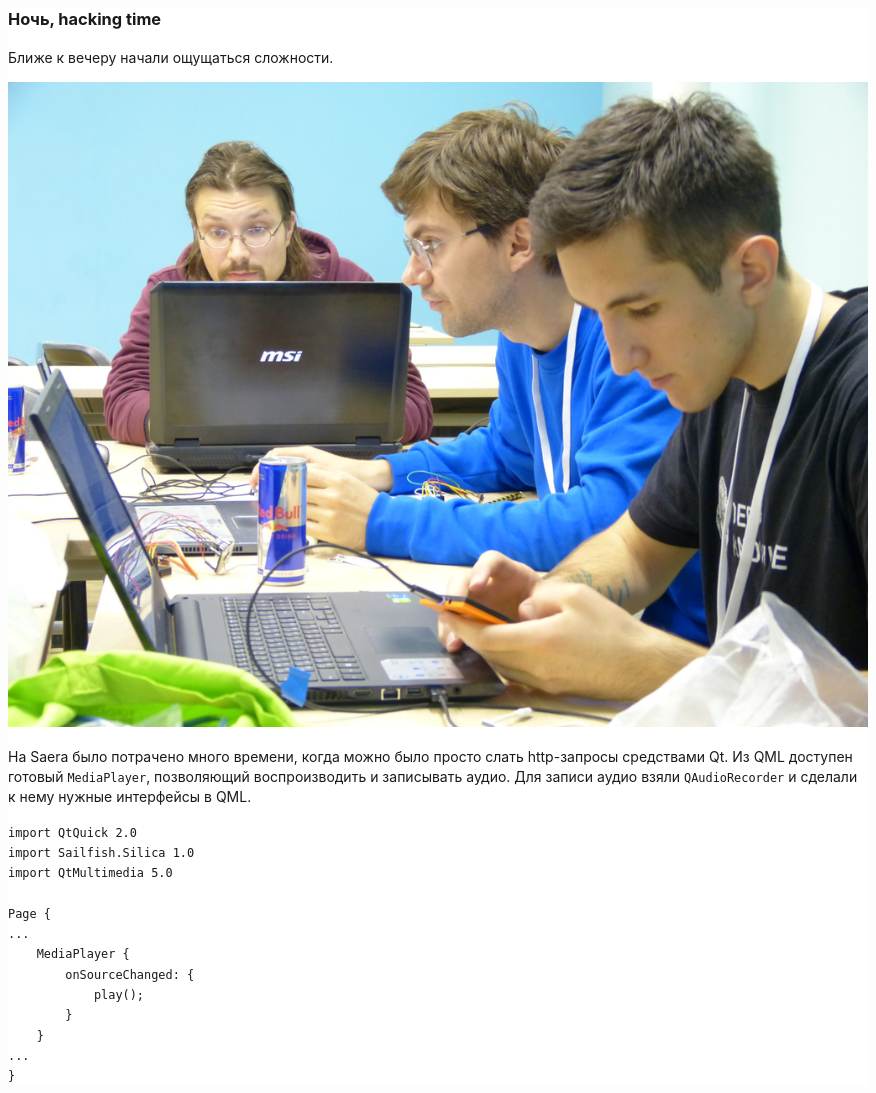 ### Ночь, hacking time

Ближе к вечеру начали ощущаться сложности.

![at work](/assets/img/posts/2016-06-13-angelhack-sailfish/team_at_work.jpg)

На Saera было потрачено много времени, когда можно было просто слать http-запросы средствами Qt. Из QML доступен готовый `MediaPlayer`, позволяющий воспроизводить и записывать аудио. Для записи аудио взяли `QAudioRecorder` и сделали к нему нужные интерфейсы в QML.

```
import QtQuick 2.0
import Sailfish.Silica 1.0
import QtMultimedia 5.0

Page {
...
    MediaPlayer {
        onSourceChanged: {
            play();
        }
    }
...
}
```

